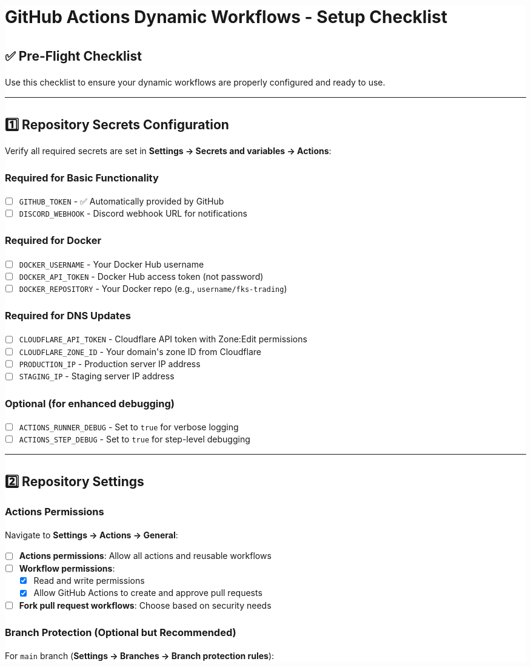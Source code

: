 # GitHub Actions Dynamic Workflows - Setup Checklist

## ✅ Pre-Flight Checklist

Use this checklist to ensure your dynamic workflows are properly configured and ready to use.

---

## 1️⃣ Repository Secrets Configuration

Verify all required secrets are set in **Settings → Secrets and variables → Actions**:

### Required for Basic Functionality
- [ ] `GITHUB_TOKEN` - ✅ Automatically provided by GitHub
- [ ] `DISCORD_WEBHOOK` - Discord webhook URL for notifications

### Required for Docker
- [ ] `DOCKER_USERNAME` - Your Docker Hub username
- [ ] `DOCKER_API_TOKEN` - Docker Hub access token (not password)
- [ ] `DOCKER_REPOSITORY` - Your Docker repo (e.g., `username/fks-trading`)

### Required for DNS Updates
- [ ] `CLOUDFLARE_API_TOKEN` - Cloudflare API token with Zone:Edit permissions
- [ ] `CLOUDFLARE_ZONE_ID` - Your domain's zone ID from Cloudflare
- [ ] `PRODUCTION_IP` - Production server IP address
- [ ] `STAGING_IP` - Staging server IP address

### Optional (for enhanced debugging)
- [ ] `ACTIONS_RUNNER_DEBUG` - Set to `true` for verbose logging
- [ ] `ACTIONS_STEP_DEBUG` - Set to `true` for step-level debugging

---

## 2️⃣ Repository Settings

### Actions Permissions

Navigate to **Settings → Actions → General**:

- [ ] **Actions permissions**: Allow all actions and reusable workflows
- [ ] **Workflow permissions**: 
  - [x] Read and write permissions
  - [x] Allow GitHub Actions to create and approve pull requests
- [ ] **Fork pull request workflows**: Choose based on security needs

### Branch Protection (Optional but Recommended)

For `main` branch (**Settings → Branches → Branch protection rules**):
